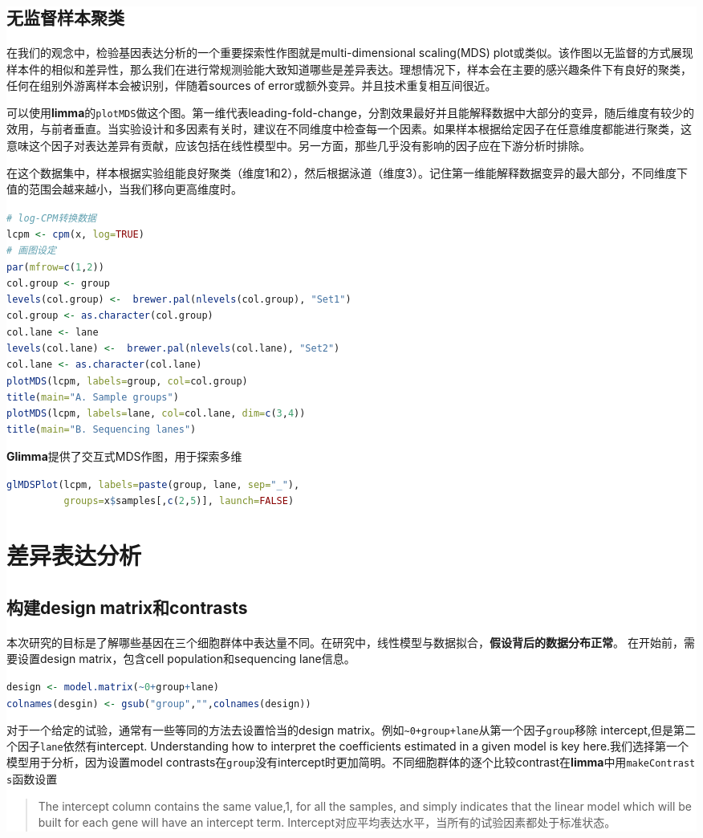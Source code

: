 ```r
```

## 无监督样本聚类

在我们的观念中，检验基因表达分析的一个重要探索性作图就是multi-dimensional scaling(MDS) plot或类似。该作图以无监督的方式展现样本件的相似和差异性，那么我们在进行常规测验能大致知道哪些是差异表达。理想情况下，样本会在主要的感兴趣条件下有良好的聚类，任何在组别外游离样本会被识别，伴随着sources of error或额外变异。并且技术重复相互间很近。

可以使用**limma**的`plotMDS`做这个图。第一维代表leading-fold-change，分割效果最好并且能解释数据中大部分的变异，随后维度有较少的效用，与前者垂直。当实验设计和多因素有关时，建议在不同维度中检查每一个因素。如果样本根据给定因子在任意维度都能进行聚类，这意味这个因子对表达差异有贡献，应该包括在线性模型中。另一方面，那些几乎没有影响的因子应在下游分析时排除。

在这个数据集中，样本根据实验组能良好聚类（维度1和2），然后根据泳道（维度3）。记住第一维能解释数据变异的最大部分，不同维度下值的范围会越来越小，当我们移向更高维度时。

```r
# log-CPM转换数据
lcpm <- cpm(x, log=TRUE)
# 画图设定
par(mfrow=c(1,2))
col.group <- group
levels(col.group) <-  brewer.pal(nlevels(col.group), "Set1")
col.group <- as.character(col.group)
col.lane <- lane
levels(col.lane) <-  brewer.pal(nlevels(col.lane), "Set2")
col.lane <- as.character(col.lane)
plotMDS(lcpm, labels=group, col=col.group)
title(main="A. Sample groups")
plotMDS(lcpm, labels=lane, col=col.lane, dim=c(3,4))
title(main="B. Sequencing lanes")
```

**Glimma**提供了交互式MDS作图，用于探索多维

```r
glMDSPlot(lcpm, labels=paste(group, lane, sep="_"), 
          groups=x$samples[,c(2,5)], launch=FALSE)
```

# 差异表达分析

## 构建design matrix和contrasts

本次研究的目标是了解哪些基因在三个细胞群体中表达量不同。在研究中，线性模型与数据拟合，**假设背后的数据分布正常**。
在开始前，需要设置design matrix，包含cell population和sequencing lane信息。

```r
design <- model.matrix(~0+group+lane)
colnames(desgin) <- gsub("group","",colnames(design))
```

对于一个给定的试验，通常有一些等同的方法去设置恰当的design matrix。例如`~0+group+lane`从第一个因子`group`移除 intercept,但是第二个因子`lane`依然有intercept. Understanding how to interpret the coefficients estimated in a given model is key here.我们选择第一个模型用于分析，因为设置model contrasts在`group`没有intercept时更加简明。不同细胞群体的逐个比较contrast在**limma**中用`makeContrasts`函数设置

> The intercept column contains the same value,1, for all the samples, and simply indicates that the linear model which will be built for each gene will have an intercept term.
> Intercept对应平均表达水平，当所有的试验因素都处于标准状态。
